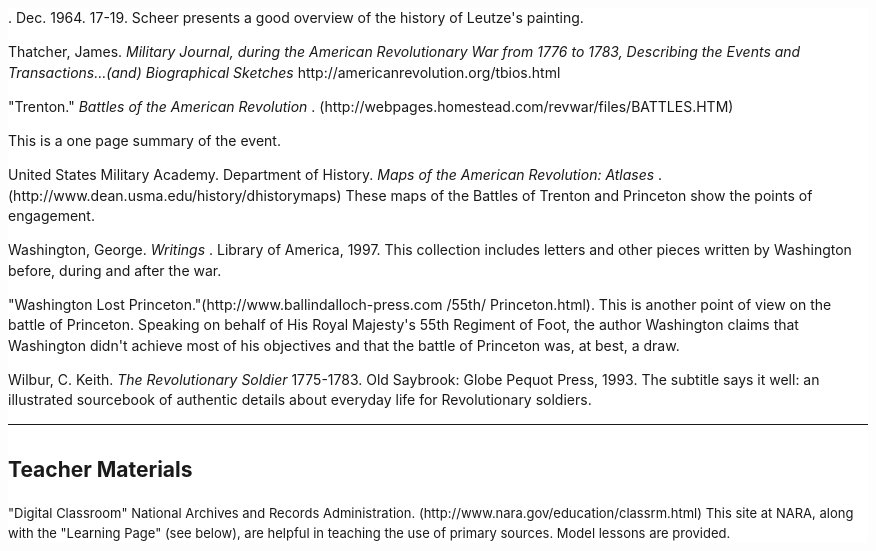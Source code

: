 </i>
. Dec. 1964. 17-19. Scheer presents a good overview of the history of Leutze's painting.
</p>
<p>
Thatcher, James.
<i>
Military Journal, during the American Revolutionary War from 1776 to 1783, Describing the Events and Transactions…(and) Biographical Sketches
</i>
http://americanrevolution.org/tbios.html
</p>
<p>
"Trenton."
<i>
Battles of the American Revolution
</i>
. (http://webpages.homestead.com/revwar/files/BATTLES.HTM)
</p>
<p>
This is a one page summary of the event.
</p>
<p>
United States Military Academy. Department of History.
<i>
Maps of the American Revolution: Atlases
</i>
. (http://www.dean.usma.edu/history/dhistorymaps) These maps of the Battles of Trenton and Princeton show the points of engagement.
</p>
<p>
Washington, George.
<i>
Writings
</i>
. Library of America, 1997. This collection includes letters and other pieces written by Washington before, during and after the war.
</p>
<p>
"Washington Lost Princeton."(http://www.ballindalloch-press.com /55th/ Princeton.html). This is another point of view on the battle of Princeton. Speaking on behalf of His Royal Majesty's 55th Regiment of Foot, the author Washington claims that Washington didn't achieve most of his objectives and that the battle of Princeton was, at best, a draw.
</p>
<p>
Wilbur, C. Keith.
<i>
The Revolutionary Soldier
</i>
1775-1783. Old Saybrook: Globe Pequot Press, 1993. The subtitle says it well: an illustrated sourcebook of authentic details about everyday life for Revolutionary soldiers.
</p>
</font>
</p>
<hr/>
<h2>
Teacher Materials
</h2>
<p>
<font size="-1">
"Digital Classroom" National Archives and Records Administration. (http://www.nara.gov/education/classrm.html) This site at NARA, along with the "Learning Page" (see below), are helpful in teaching the use of primary sources. Model lessons are provided.
<p>